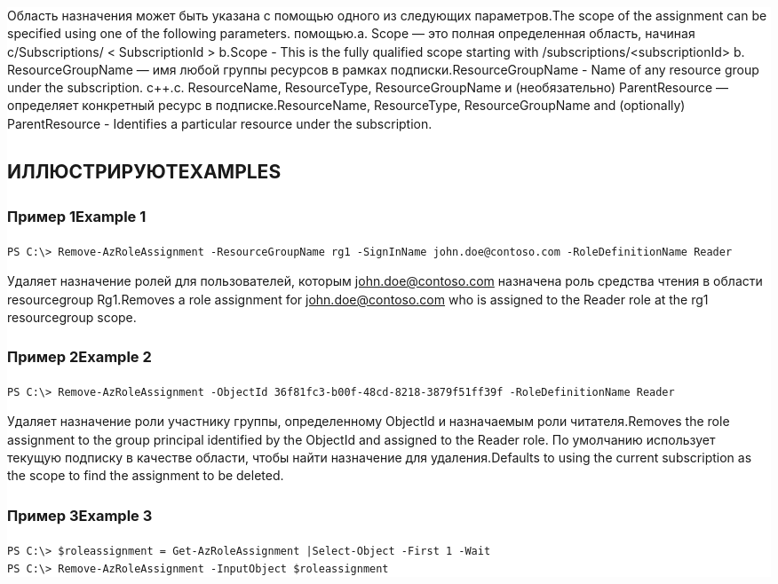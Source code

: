 <span data-ttu-id="8adff-123">Область назначения может быть указана с помощью одного из следующих параметров.</span><span class="sxs-lookup"><span data-stu-id="8adff-123">The scope of the assignment can be specified using one of the following parameters.</span></span>
<span data-ttu-id="8adff-124">помощью.</span><span class="sxs-lookup"><span data-stu-id="8adff-124">a.</span></span>
<span data-ttu-id="8adff-125">Scope — это полная определенная область, начиная с/Subscriptions/ \< SubscriptionId \> b.</span><span class="sxs-lookup"><span data-stu-id="8adff-125">Scope - This is the fully qualified scope starting with /subscriptions/\<subscriptionId\> b.</span></span>
<span data-ttu-id="8adff-126">ResourceGroupName — имя любой группы ресурсов в рамках подписки.</span><span class="sxs-lookup"><span data-stu-id="8adff-126">ResourceGroupName - Name of any resource group under the subscription.</span></span>
<span data-ttu-id="8adff-127">c++.</span><span class="sxs-lookup"><span data-stu-id="8adff-127">c.</span></span>
<span data-ttu-id="8adff-128">ResourceName, ResourceType, ResourceGroupName и (необязательно) ParentResource — определяет конкретный ресурс в подписке.</span><span class="sxs-lookup"><span data-stu-id="8adff-128">ResourceName, ResourceType, ResourceGroupName and (optionally) ParentResource - Identifies a particular resource under the subscription.</span></span>

## <span data-ttu-id="8adff-129">ИЛЛЮСТРИРУЮТ</span><span class="sxs-lookup"><span data-stu-id="8adff-129">EXAMPLES</span></span>

### <span data-ttu-id="8adff-130">Пример 1</span><span class="sxs-lookup"><span data-stu-id="8adff-130">Example 1</span></span>
```
PS C:\> Remove-AzRoleAssignment -ResourceGroupName rg1 -SignInName john.doe@contoso.com -RoleDefinitionName Reader
```

<span data-ttu-id="8adff-131">Удаляет назначение ролей для пользователей, которым john.doe@contoso.com назначена роль средства чтения в области resourcegroup Rg1.</span><span class="sxs-lookup"><span data-stu-id="8adff-131">Removes a role assignment for john.doe@contoso.com who is assigned to the Reader role at the rg1 resourcegroup scope.</span></span>

### <span data-ttu-id="8adff-132">Пример 2</span><span class="sxs-lookup"><span data-stu-id="8adff-132">Example 2</span></span>
```
PS C:\> Remove-AzRoleAssignment -ObjectId 36f81fc3-b00f-48cd-8218-3879f51ff39f -RoleDefinitionName Reader
```

<span data-ttu-id="8adff-133">Удаляет назначение роли участнику группы, определенному ObjectId и назначаемым роли читателя.</span><span class="sxs-lookup"><span data-stu-id="8adff-133">Removes the role assignment to the group principal identified by the ObjectId and assigned to the Reader role.</span></span>
<span data-ttu-id="8adff-134">По умолчанию использует текущую подписку в качестве области, чтобы найти назначение для удаления.</span><span class="sxs-lookup"><span data-stu-id="8adff-134">Defaults to using the current subscription as the scope to find the assignment to be deleted.</span></span>

### <span data-ttu-id="8adff-135">Пример 3</span><span class="sxs-lookup"><span data-stu-id="8adff-135">Example 3</span></span>
```
PS C:\> $roleassignment = Get-AzRoleAssignment |Select-Object -First 1 -Wait
PS C:\> Remove-AzRoleAssignment -InputObject $roleassignment
```
